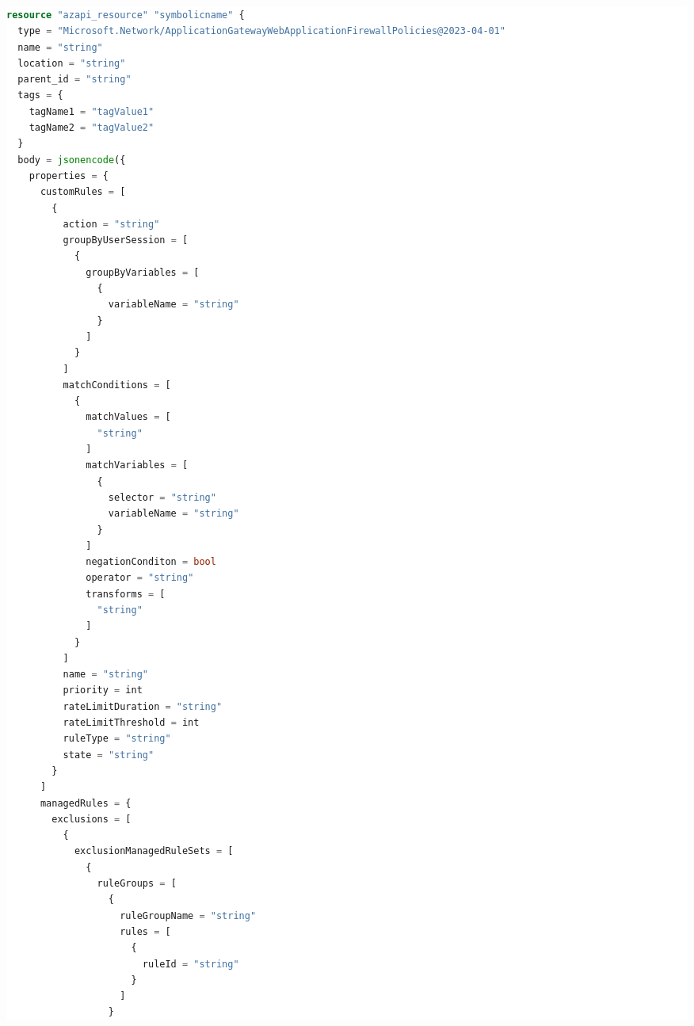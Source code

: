```terraform
resource "azapi_resource" "symbolicname" {
  type = "Microsoft.Network/ApplicationGatewayWebApplicationFirewallPolicies@2023-04-01"
  name = "string"
  location = "string"
  parent_id = "string"
  tags = {
    tagName1 = "tagValue1"
    tagName2 = "tagValue2"
  }
  body = jsonencode({
    properties = {
      customRules = [
        {
          action = "string"
          groupByUserSession = [
            {
              groupByVariables = [
                {
                  variableName = "string"
                }
              ]
            }
          ]
          matchConditions = [
            {
              matchValues = [
                "string"
              ]
              matchVariables = [
                {
                  selector = "string"
                  variableName = "string"
                }
              ]
              negationConditon = bool
              operator = "string"
              transforms = [
                "string"
              ]
            }
          ]
          name = "string"
          priority = int
          rateLimitDuration = "string"
          rateLimitThreshold = int
          ruleType = "string"
          state = "string"
        }
      ]
      managedRules = {
        exclusions = [
          {
            exclusionManagedRuleSets = [
              {
                ruleGroups = [
                  {
                    ruleGroupName = "string"
                    rules = [
                      {
                        ruleId = "string"
                      }
                    ]
                  }
```